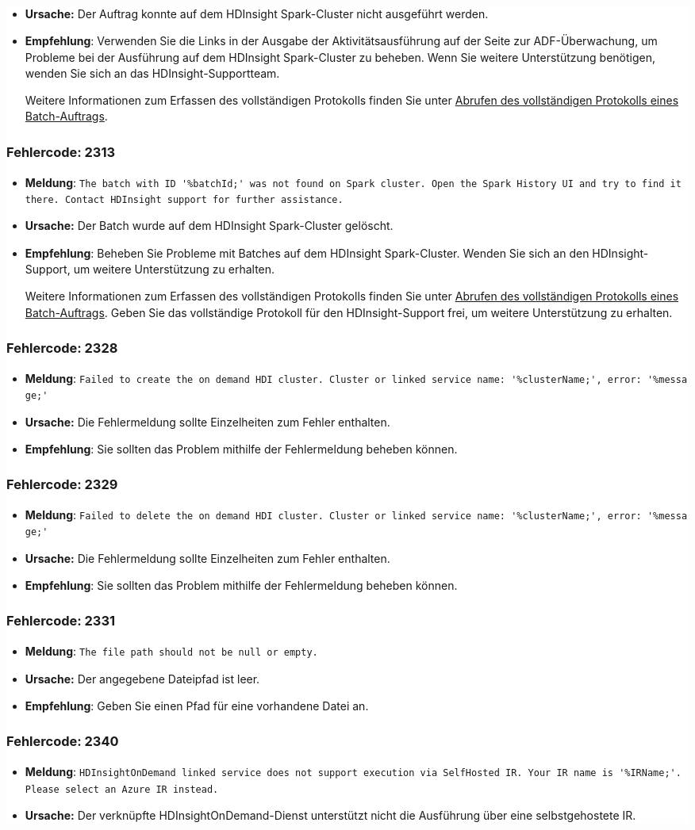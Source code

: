 - **Ursache:** Der Auftrag konnte auf dem HDInsight Spark-Cluster nicht ausgeführt werden.

- **Empfehlung**: Verwenden Sie die Links in der Ausgabe der Aktivitätsausführung auf der Seite zur ADF-Überwachung, um Probleme bei der Ausführung auf dem HDInsight Spark-Cluster zu beheben. Wenn Sie weitere Unterstützung benötigen, wenden Sie sich an das HDInsight-Supportteam.

   Weitere Informationen zum Erfassen des vollständigen Protokolls finden Sie unter [Abrufen des vollständigen Protokolls eines Batch-Auftrags](https://docs.microsoft.com/rest/api/hdinsightspark/hdinsight-spark-batch-job#get-the-full-log-of-a-batch-job).

### <a name="error-code-2313"></a>Fehlercode: 2313

- **Meldung**: `The batch with ID '%batchId;' was not found on Spark cluster. Open the Spark History UI and try to find it there. Contact HDInsight support for further assistance.`

- **Ursache:** Der Batch wurde auf dem HDInsight Spark-Cluster gelöscht.

- **Empfehlung**: Beheben Sie Probleme mit Batches auf dem HDInsight Spark-Cluster. Wenden Sie sich an den HDInsight-Support, um weitere Unterstützung zu erhalten. 

   Weitere Informationen zum Erfassen des vollständigen Protokolls finden Sie unter [Abrufen des vollständigen Protokolls eines Batch-Auftrags](https://docs.microsoft.com/rest/api/hdinsightspark/hdinsight-spark-batch-job#get-the-full-log-of-a-batch-job). Geben Sie das vollständige Protokoll für den HDInsight-Support frei, um weitere Unterstützung zu erhalten.

### <a name="error-code-2328"></a>Fehlercode: 2328

- **Meldung**: `Failed to create the on demand HDI cluster. Cluster or linked service name: '%clusterName;', error: '%message;'`

- **Ursache:** Die Fehlermeldung sollte Einzelheiten zum Fehler enthalten.

- **Empfehlung**: Sie sollten das Problem mithilfe der Fehlermeldung beheben können.

### <a name="error-code-2329"></a>Fehlercode: 2329

- **Meldung**: `Failed to delete the on demand HDI cluster. Cluster or linked service name: '%clusterName;', error: '%message;'`

- **Ursache:** Die Fehlermeldung sollte Einzelheiten zum Fehler enthalten.

- **Empfehlung**: Sie sollten das Problem mithilfe der Fehlermeldung beheben können.

### <a name="error-code-2331"></a>Fehlercode: 2331

- **Meldung**: `The file path should not be null or empty.`

- **Ursache:** Der angegebene Dateipfad ist leer.

- **Empfehlung**: Geben Sie einen Pfad für eine vorhandene Datei an.

### <a name="error-code-2340"></a>Fehlercode: 2340

- **Meldung**: `HDInsightOnDemand linked service does not support execution via SelfHosted IR. Your IR name is '%IRName;'. Please select an Azure IR instead.`

- **Ursache:** Der verknüpfte HDInsightOnDemand-Dienst unterstützt nicht die Ausführung über eine selbstgehostete IR.
